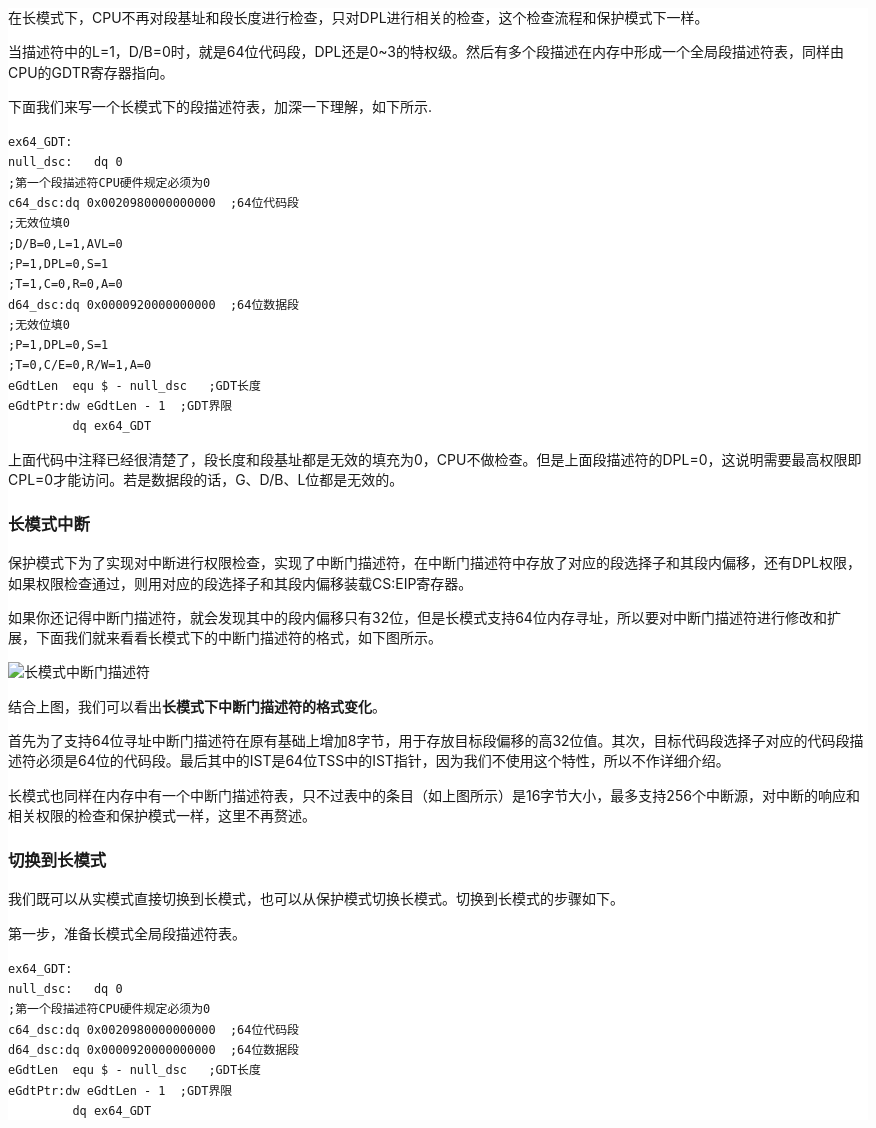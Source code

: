 在长模式下，CPU不再对段基址和段长度进行检查，只对DPL进行相关的检查，这个检查流程和保护模式下一样。

当描述符中的L=1，D/B=0时，就是64位代码段，DPL还是0~3的特权级。然后有多个段描述在内存中形成一个全局段描述符表，同样由CPU的GDTR寄存器指向。

下面我们来写一个长模式下的段描述符表，加深一下理解，如下所示.

```
ex64_GDT:
null_dsc:	dq 0
;第一个段描述符CPU硬件规定必须为0
c64_dsc:dq 0x0020980000000000  ;64位代码段
;无效位填0
;D/B=0,L=1,AVL=0 
;P=1,DPL=0,S=1
;T=1,C=0,R=0,A=0
d64_dsc:dq 0x0000920000000000  ;64位数据段
;无效位填0
;P=1,DPL=0,S=1
;T=0,C/E=0,R/W=1,A=0
eGdtLen	 equ $ - null_dsc	;GDT长度
eGdtPtr:dw eGdtLen - 1	;GDT界限
		 dq ex64_GDT
```

上面代码中注释已经很清楚了，段长度和段基址都是无效的填充为0，CPU不做检查。但是上面段描述符的DPL=0，这说明需要最高权限即CPL=0才能访问。若是数据段的话，G、D/B、L位都是无效的。

### 长模式中断

保护模式下为了实现对中断进行权限检查，实现了中断门描述符，在中断门描述符中存放了对应的段选择子和其段内偏移，还有DPL权限，如果权限检查通过，则用对应的段选择子和其段内偏移装载CS:EIP寄存器。

如果你还记得中断门描述符，就会发现其中的段内偏移只有32位，但是长模式支持64位内存寻址，所以要对中断门描述符进行修改和扩展，下面我们就来看看长模式下的中断门描述符的格式，如下图所示。

![](https://static001.geekbang.org/resource/image/28/c4/28f28817ca5a3e47f80ea798698dbdc4.jpg?wh=4155%2A2655 "长模式中断门描述符")

结合上图，我们可以看出**长模式下中断门描述符的格式变化**。

首先为了支持64位寻址中断门描述符在原有基础上增加8字节，用于存放目标段偏移的高32位值。其次，目标代码段选择子对应的代码段描述符必须是64位的代码段。最后其中的IST是64位TSS中的IST指针，因为我们不使用这个特性，所以不作详细介绍。

长模式也同样在内存中有一个中断门描述符表，只不过表中的条目（如上图所示）是16字节大小，最多支持256个中断源，对中断的响应和相关权限的检查和保护模式一样，这里不再赘述。

### 切换到长模式

我们既可以从实模式直接切换到长模式，也可以从保护模式切换长模式。切换到长模式的步骤如下。

第一步，准备长模式全局段描述符表。

```
ex64_GDT:
null_dsc:	dq 0
;第一个段描述符CPU硬件规定必须为0
c64_dsc:dq 0x0020980000000000  ;64位代码段
d64_dsc:dq 0x0000920000000000  ;64位数据段
eGdtLen	 equ $ - null_dsc	;GDT长度
eGdtPtr:dw eGdtLen - 1	;GDT界限
		 dq ex64_GDT
```
